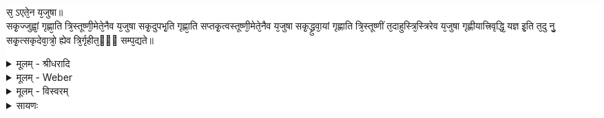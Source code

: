 स᳘ ऽएते᳘न य᳘जुषा॥  
सकृ᳘ज्जुह्वां᳘ गृह्णा᳘ति त्रि᳘स्तूष्णी᳘मेते᳘नैव य᳘जुषा सकृ᳘दुपभृ᳘ति गृह्णा᳘ति सप्तकृ᳘त्वस्तूष्णी᳘मेते᳘नैव य᳘जुषा सकृ᳘द्ध्रुवा᳘यां गृह्णाति त्रि᳘स्तूष्णीं त᳘दाहुस्त्रि᳘स्त्रिरेव य᳘जुषा गृह्णीयात्त्रिवृद्धि᳘ यज्ञ इ᳘ति त᳘दु नु᳘ सकृ᳘त्सकृदेवा᳘त्रो᳘ ह्येव त्रि᳘र्गृहीत᳘ᳫँ᳘ सम्प᳘द्यते॥
</details>

<details><summary>मूलम् - श्रीधरादि</summary></details>

<details><summary>मूलम् - Weber</summary></details>

<details><summary>मूलम् - विस्वरम्</summary></details>

<details><summary>सायणः</summary>

